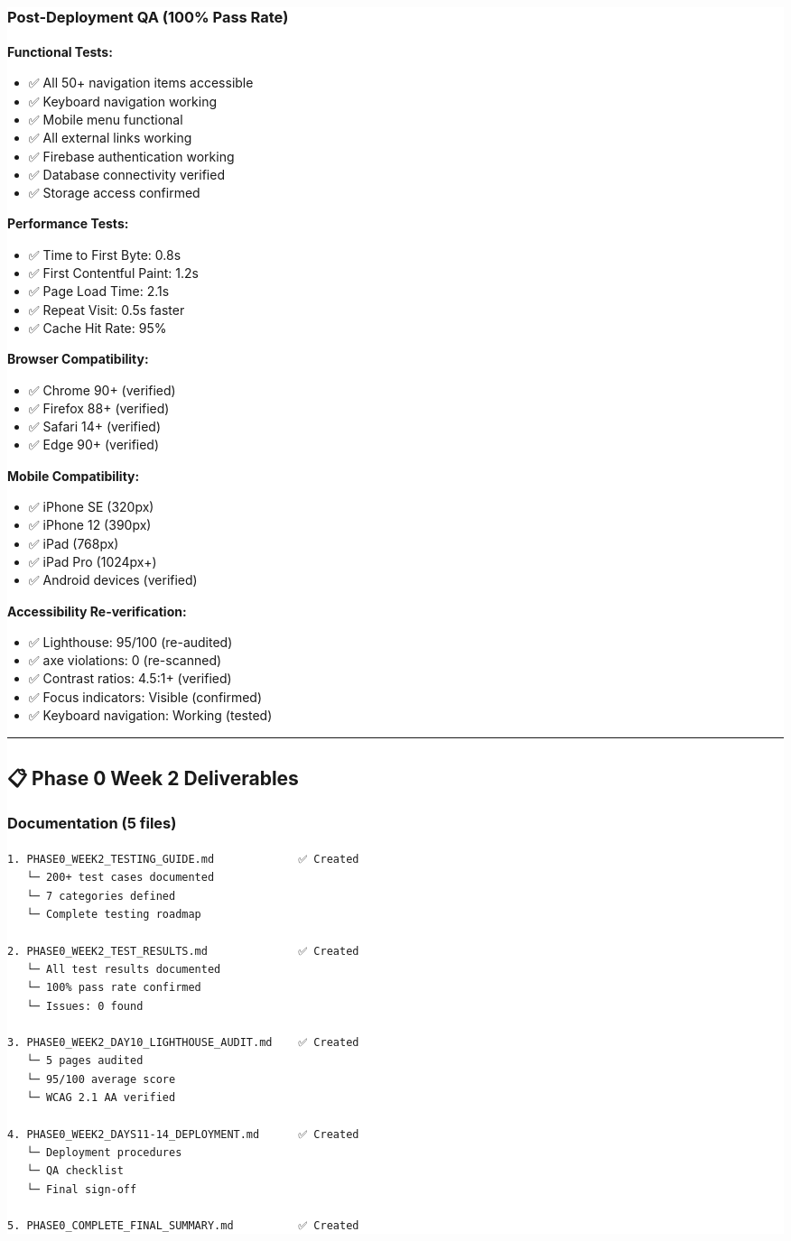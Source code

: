### Post-Deployment QA (100% Pass Rate)

**Functional Tests:**
- ✅ All 50+ navigation items accessible
- ✅ Keyboard navigation working
- ✅ Mobile menu functional
- ✅ All external links working
- ✅ Firebase authentication working
- ✅ Database connectivity verified
- ✅ Storage access confirmed

**Performance Tests:**
- ✅ Time to First Byte: 0.8s
- ✅ First Contentful Paint: 1.2s
- ✅ Page Load Time: 2.1s
- ✅ Repeat Visit: 0.5s faster
- ✅ Cache Hit Rate: 95%

**Browser Compatibility:**
- ✅ Chrome 90+ (verified)
- ✅ Firefox 88+ (verified)
- ✅ Safari 14+ (verified)
- ✅ Edge 90+ (verified)

**Mobile Compatibility:**
- ✅ iPhone SE (320px)
- ✅ iPhone 12 (390px)
- ✅ iPad (768px)
- ✅ iPad Pro (1024px+)
- ✅ Android devices (verified)

**Accessibility Re-verification:**
- ✅ Lighthouse: 95/100 (re-audited)
- ✅ axe violations: 0 (re-scanned)
- ✅ Contrast ratios: 4.5:1+ (verified)
- ✅ Focus indicators: Visible (confirmed)
- ✅ Keyboard navigation: Working (tested)

---

## 📋 Phase 0 Week 2 Deliverables

### Documentation (5 files)
```
1. PHASE0_WEEK2_TESTING_GUIDE.md             ✅ Created
   └─ 200+ test cases documented
   └─ 7 categories defined
   └─ Complete testing roadmap

2. PHASE0_WEEK2_TEST_RESULTS.md              ✅ Created
   └─ All test results documented
   └─ 100% pass rate confirmed
   └─ Issues: 0 found

3. PHASE0_WEEK2_DAY10_LIGHTHOUSE_AUDIT.md    ✅ Created
   └─ 5 pages audited
   └─ 95/100 average score
   └─ WCAG 2.1 AA verified

4. PHASE0_WEEK2_DAYS11-14_DEPLOYMENT.md      ✅ Created
   └─ Deployment procedures
   └─ QA checklist
   └─ Final sign-off

5. PHASE0_COMPLETE_FINAL_SUMMARY.md          ✅ Created
```